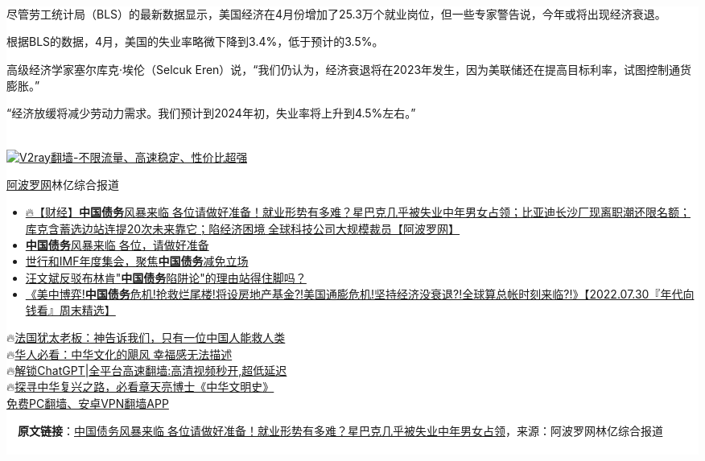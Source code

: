 <p>尽管劳工统计局（BLS）的最新数据显示，美国经济在4月份增加了25.3万个就业岗位，但一些专家警告说，今年或将出现经济衰退。</p> <p>根据BLS的数据，4月，美国的失业率略微下降到3.4%，低于预计的3.5%。</p> <p>高级经济学家塞尔库克‧埃伦（Selcuk Eren）说，“我们仍认为，经济衰退将在2023年发生，因为美联储还在提高目标利率，试图控制通货膨胀。”</p> <p>“经济放缓将减少劳动力需求。我们预计到2024年初，失业率将上升到4.5%左右。”</p> <p></p> <p><br/><a href="https://github.com/bannedbook/fanqiang/wiki/V2ray%E6%9C%BA%E5%9C%BA"><img src="https://raw.githubusercontent.com/bannedbook/fanqiang/master/v2ss/images/v2free.jpg" width="336" alt="V2ray翻墙-不限流量、高速稳定、性价比超强"></a><br/></p>  <p><span class='wp_keywordlink_affiliate'><a href="https://www.aboluowang.com/" title="阿波罗网" target="_blank">阿波罗网</a></span>林亿综合报道</p> <ul class='op-related-articles' title='相关阅读'> <li><a href='https://www.bannedbook.org/bnews/bannedvideo/20230509/1882106.html' target='_blank'>🔥【财经】<b>中国债务</b>风暴来临 各位请做好准备！就业形势有多难？星巴克几乎被失业中年男女占领；比亚迪长沙厂现离职潮还限名额；库克含蓄选边站连提20次未来靠它；陷经济困境 全球科技公司大规模裁员【阿波罗网】</a></li> <li><a href='https://www.bannedbook.org/bnews/topimagenews/20230509/1881853.html' target='_blank'><b>中国债务</b>风暴来临 各位，请做好准备</a></li> <li><a href='https://www.bannedbook.org/bnews/headline/20230413/1871587.html' target='_blank'>世行和IMF年度集会，聚焦<b>中国债务</b>减免立场</a></li> <li><a href='https://www.bannedbook.org/bnews/ssgc/20220819/1773451.html' target='_blank'>汪文斌反驳布林肯"<b>中国债务</b>陷阱论"的理由站得住脚吗？</a></li> <li><a href='https://www.bannedbook.org/bnews/taiwannews/20220731/1765386.html' target='_blank'>《美中博弈!<b>中国债务</b>危机!抢救烂尾楼!将设房地产基金?!美国通膨危机!坚持经济没衰退?!全球算总帐时刻来临?!》【2022.07.30『年代向钱看』周末精选】</a></li> </ul> <p class="texttj"> 🔥<a href="https://www.bannedbook.org/bnews/ssgc/20230219/1850782.html" target="_blank">法国犹太老板：神告诉我们，只有一位中国人能救人类</a><br/> 🔥<a href="https://www.bannedbook.org/bnews/comments/20220220/1694796.html" target="_blank">华人必看：中华文化的飓风 幸福感无法描述</a><br/> 🔥<a href="https://github.com/bannedbook/fanqiang/wiki/V2ray%E6%9C%BA%E5%9C%BA" target="_blank">解锁ChatGPT|全平台高速翻墙:高清视频秒开,超低延迟</a><br/> 🔥<a href="https://www.bannedbook.org/bnews/comments/20220808/1768773.html" target="_blank">探寻中华复兴之路，必看章天亮博士《中华文明史》</a><br/> <a href="https://github.com/bannedbook/fanqiang/wiki/%E7%A6%81%E9%97%BB%E7%BD%91%E5%AE%89%E5%8D%93%E7%BF%BB%E5%A2%99%E6%96%B0%E9%97%BBAPP" target="_blank">免费PC翻墙、安卓VPN翻墙APP</a><br/> </p><p class="src-info">　<b>原文链接</b>：<a class="src_link" href="https://www.aboluowang.com/2023/0510/1900198.html" target="_blank">中国债务风暴来临 各位请做好准备！就业形势有多难？星巴克几乎被失业中年男女占领</a>，来源：阿波罗网林亿综合报道 </p><a name='sharetosocial'></a> <div style="margin-bottom:5px;padding-bottom:5px;clear:both"> <div id="archive-pix-1" class="banner-ads">  <div id="27602x728x90x621x_ADSLOT1" clicktrack="%%CLICK_URL_ESC%%"></div>   </div> <div id="archive-pix-2" class="banner-ads">  <div id="27556x300x250x621x_ADSLOT1" clicktrack="%%CLICK_URL_ESC%%" style="margin:0 auto;text-align:center"></div>   </div> </div>  <div id="archive-pix-1" class="banner-ads">  <div id="27603x728x90x621x_ADSLOT1" clicktrack="%%CLICK_URL_ESC%%"></div>   </div> </div> 